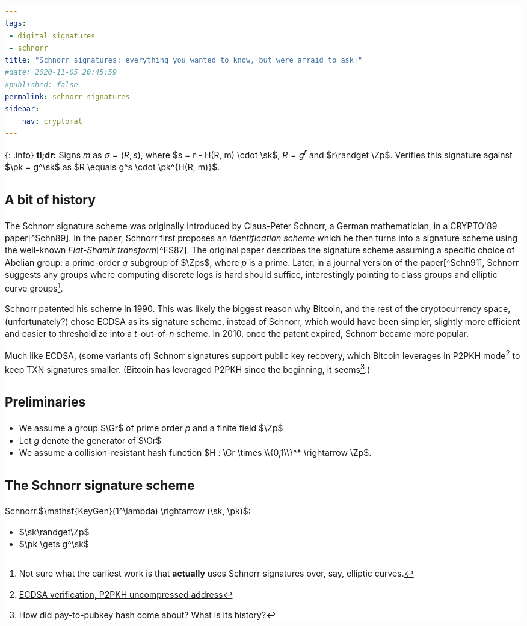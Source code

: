 ```yaml
---
tags: 
 - digital signatures
 - schnorr
title: "Schnorr signatures: everything you wanted to know, but were afraid to ask!"
#date: 2020-11-05 20:45:59
#published: false
permalink: schnorr-signatures
sidebar:
    nav: cryptomat
---
```


{: .info}
**tl;dr:** Signs $m$ as $\sigma = (R, s)$, where $s = r - H(R, m) \cdot \sk$, $R = g^r$ and $r\randget \Zp$. Verifies this signature against $\pk = g^\sk$ as $R \equals g^s \cdot \pk^{H(R, m)}$.



## A bit of history

The Schnorr signature scheme was originally introduced by Claus-Peter Schnorr, a German mathematician, in a CRYPTO'89 paper[^Schn89].
In the paper, Schnorr first proposes an _identification scheme_ which he then turns into a signature scheme using the well-known _Fiat-Shamir transform_[^FS87].
The original paper describes the signature scheme assuming a specific choice of Abelian group: a prime-order $q$ subgroup of $\Zps$, where $p$ is a prime. 
Later, in a journal version of the paper[^Schn91], Schnorr suggests any groups where computing discrete logs is hard should suffice, interestingly pointing to class groups and elliptic curve groups[^reference-needed].

Schnorr patented his scheme in 1990.
This was likely the biggest reason why Bitcoin, and the rest of the cryptocurrency space, (unfortunately?) chose ECDSA as its signature scheme, instead of Schnorr, which would have been simpler, slightly more efficient and easier to thresholdize into a $t$-out-of-$n$ scheme.
In 2010, once the patent expired, Schnorr became more popular.

Much like ECDSA, (some variants of) Schnorr signatures support [public key recovery](#pubkey-recovery), which Bitcoin leverages in P2PKH mode[^P2PKH] to keep TXN signatures smaller.
(Bitcoin has leveraged P2PKH since the beginning, it seems[^P2PKH-always].)

## Preliminaries

 - We assume a group $\Gr$ of prime order $p$ and a finite field $\Zp$
 - Let $g$ denote the generator of $\Gr$
 - We assume a collision-resistant hash function $H : \Gr \times \\{0,1\\}^* \rightarrow \Zp$.

## The Schnorr signature scheme

$\mathsf{Schnorr}$.$\mathsf{KeyGen}(1^\lambda) \rightarrow (\sk, \pk)$:
 - $\sk\randget\Zp$
  - $\pk \gets g^\sk$


[^clamping]: [An Explainer On Ed25519 Clamping](https://www.jcraige.com/an-explainer-on-ed25519-clamping), Jake Craige
[^devalence]: [It's 255:19AM. Do you know what your validation criteria are?](https://hdevalence.ca/blog/2020-10-04-its-25519am), Henry de Valence
[^P2PKH]: [ECDSA verification, P2PKH uncompressed address](https://en.bitcoin.it/wiki/Message_signing#ECDSA_verification.2C_P2PKH_uncompressed_address)
[^P2PKH-always]: [How did pay-to-pubkey hash come about? What is its history?](https://bitcoin.stackexchange.com/a/73568/24573)
[^reference-needed]: Not sure what the earliest work is that **actually** uses Schnorr signatures over, say, elliptic curves.
[^related-key-attacks]: [Related key attacks in BIP-340](https://github.com/bitcoin/bips/blob/master/bip-0340.mediawiki#cite_ref-5-0)
[^ristretto]: [https://ristretto.group](https://ristretto.group/why_ristretto.html)
[^schnorrkel]: [Schnorrkel](https://github.com/w3f/schnorrkel)
[^sign-only-with-the-sk]: https://github.com/jedisct1/libsodium/issues/170